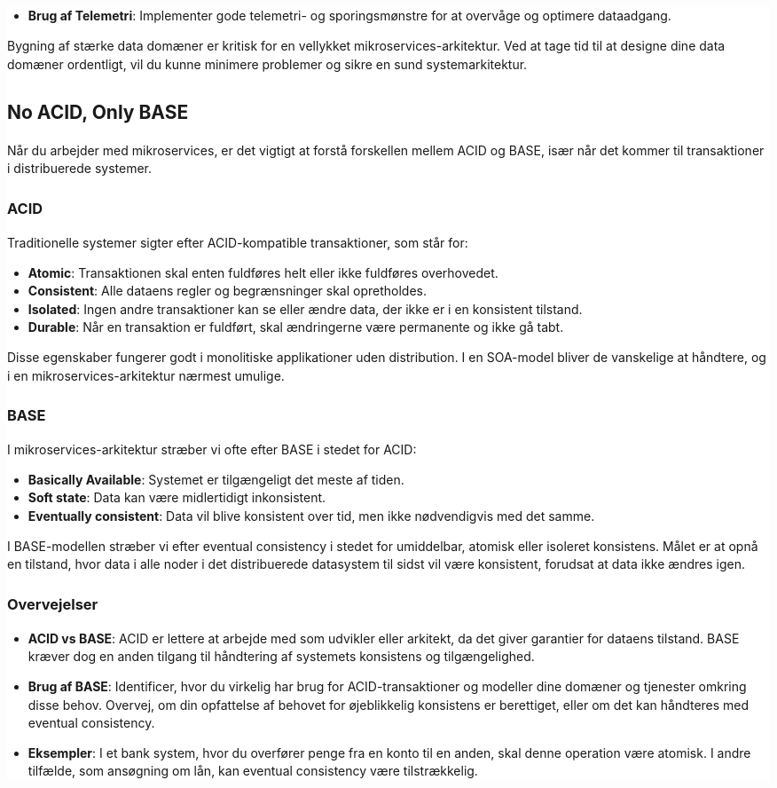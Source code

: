 - **Brug af Telemetri**: Implementer gode telemetri- og sporingsmønstre for at
overvåge og optimere dataadgang.

Bygning af stærke data domæner er kritisk for en vellykket mikroservices-arkitektur.
Ved at tage tid til at designe dine data domæner ordentligt, vil du kunne minimere
problemer og sikre en sund systemarkitektur.

## No ACID, Only BASE

Når du arbejder med mikroservices, er det vigtigt at forstå forskellen mellem ACID
og BASE, især når det kommer til transaktioner i distribuerede systemer.

### ACID

Traditionelle systemer sigter efter ACID-kompatible transaktioner, som står for:

- **Atomic**: Transaktionen skal enten fuldføres helt eller ikke fuldføres overhovedet.
- **Consistent**: Alle dataens regler og begrænsninger skal opretholdes.
- **Isolated**: Ingen andre transaktioner kan se eller ændre data, der ikke er
i en konsistent tilstand.
- **Durable**: Når en transaktion er fuldført, skal ændringerne være
permanente og ikke gå tabt.

Disse egenskaber fungerer godt i monolitiske applikationer uden distribution.
I en SOA-model bliver de vanskelige at håndtere, og i en mikroservices-arkitektur
nærmest umulige.

### BASE

I mikroservices-arkitektur stræber vi ofte efter BASE i stedet for ACID:

- **Basically Available**: Systemet er tilgængeligt det meste af tiden.
- **Soft state**: Data kan være midlertidigt inkonsistent.
- **Eventually consistent**: Data vil blive konsistent over tid, men ikke
nødvendigvis med det samme.

I BASE-modellen stræber vi efter eventual consistency i stedet for umiddelbar,
atomisk eller isoleret konsistens. Målet er at opnå en tilstand, hvor data i
alle noder i det distribuerede datasystem til sidst vil være konsistent,
forudsat at data ikke ændres igen.

### Overvejelser

- **ACID vs BASE**: ACID er lettere at arbejde med som udvikler eller arkitekt,
da det giver garantier for dataens tilstand. BASE kræver dog en anden
tilgang til håndtering af systemets konsistens og tilgængelighed.
  
- **Brug af BASE**: Identificer, hvor du virkelig har brug for ACID-transaktioner
og modeller dine domæner og tjenester omkring disse behov. Overvej, om din
opfattelse af behovet for øjeblikkelig konsistens er berettiget, eller om
det kan håndteres med eventual consistency.

- **Eksempler**: I et bank system, hvor du overfører penge fra en konto til en
anden, skal denne operation være atomisk. I andre tilfælde, som ansøgning
om lån, kan eventual consistency være tilstrækkelig.
